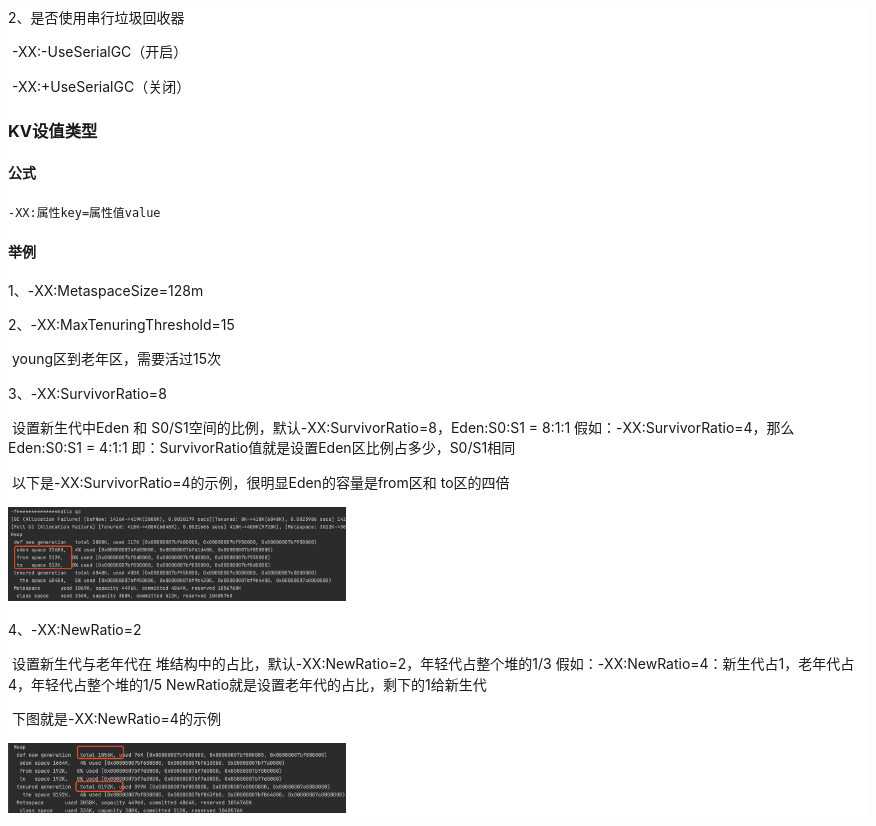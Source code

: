 2、是否使用串行垃圾回收器

​       -XX:-UseSerialGC（开启）

​	   -XX:+UseSerialGC（关闭）



### KV设值类型

#### 公式

```
-XX:属性key=属性值value
```

#### 举例

1、-XX:MetaspaceSize=128m 

2、-XX:MaxTenuringThreshold=15

​	young区到老年区，需要活过15次

3、-XX:SurvivorRatio=8

​		设置新生代中Eden 和 S0/S1空间的比例，默认-XX:SurvivorRatio=8，Eden:S0:S1 = 8:1:1
​	    假如：-XX:SurvivorRatio=4，那么Eden:S0:S1 = 4:1:1
​		即：SurvivorRatio值就是设置Eden区比例占多少，S0/S1相同

​		以下是-XX:SurvivorRatio=4的示例，很明显Eden的容量是from区和 to区的四倍

<img src="JVM.assets/image-20210731102846458.png" alt="image-20210731102846458" style="zoom:33%;" />



4、-XX:NewRatio=2

​		设置新生代与老年代在 堆结构中的占比，默认-XX:NewRatio=2，年轻代占整个堆的1/3
​		假如：-XX:NewRatio=4：新生代占1，老年代占4，年轻代占整个堆的1/5
​		NewRatio就是设置老年代的占比，剩下的1给新生代

​		下图就是-XX:NewRatio=4的示例

​		<img src="JVM.assets/image-20210731104618180.png" alt="image-20210731104618180" style="zoom:33%;" />

